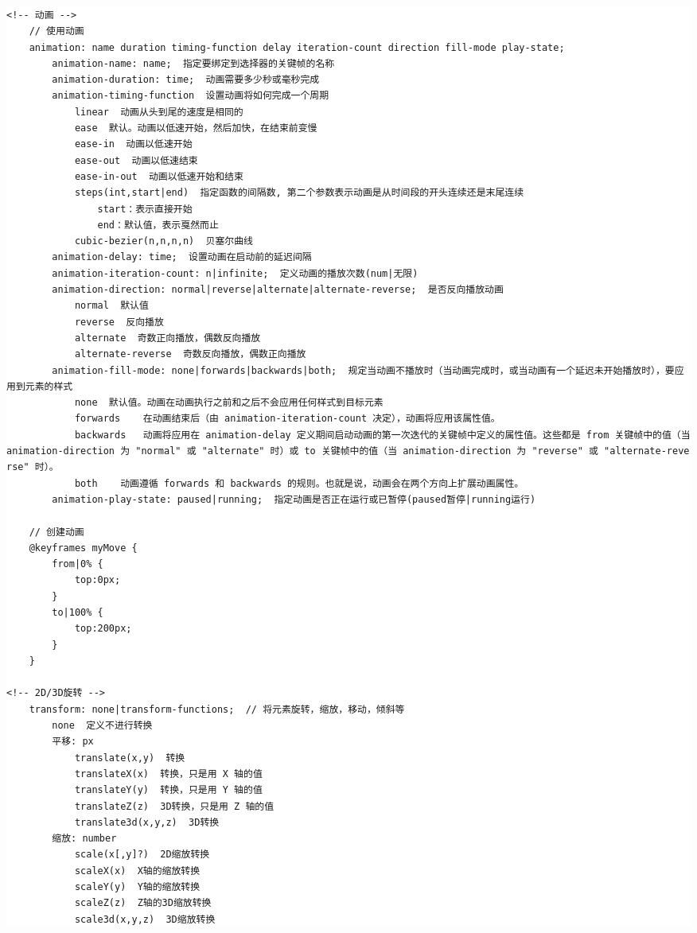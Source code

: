     <!-- 动画 -->
        // 使用动画
        animation: name duration timing-function delay iteration-count direction fill-mode play-state;
            animation-name: name;  指定要绑定到选择器的关键帧的名称
            animation-duration: time;  动画需要多少秒或毫秒完成
            animation-timing-function  设置动画将如何完成一个周期
                linear  动画从头到尾的速度是相同的
                ease  默认。动画以低速开始，然后加快，在结束前变慢
                ease-in  动画以低速开始
                ease-out  动画以低速结束
                ease-in-out  动画以低速开始和结束
                steps(int,start|end)  指定函数的间隔数, 第二个参数表示动画是从时间段的开头连续还是末尾连续
                    start：表示直接开始
                    end：默认值，表示戛然而止
                cubic-bezier(n,n,n,n)  贝塞尔曲线
            animation-delay: time;  设置动画在启动前的延迟间隔
            animation-iteration-count: n|infinite;  定义动画的播放次数(num|无限)
            animation-direction: normal|reverse|alternate|alternate-reverse;  是否反向播放动画
                normal  默认值
                reverse  反向播放
                alternate  奇数正向播放，偶数反向播放
                alternate-reverse  奇数反向播放，偶数正向播放
            animation-fill-mode: none|forwards|backwards|both;  规定当动画不播放时（当动画完成时，或当动画有一个延迟未开始播放时），要应用到元素的样式
                none  默认值。动画在动画执行之前和之后不会应用任何样式到目标元素
                forwards	在动画结束后（由 animation-iteration-count 决定），动画将应用该属性值。
                backwards	动画将应用在 animation-delay 定义期间启动动画的第一次迭代的关键帧中定义的属性值。这些都是 from 关键帧中的值（当 animation-direction 为 "normal" 或 "alternate" 时）或 to 关键帧中的值（当 animation-direction 为 "reverse" 或 "alternate-reverse" 时）。
                both	动画遵循 forwards 和 backwards 的规则。也就是说，动画会在两个方向上扩展动画属性。
            animation-play-state: paused|running;  指定动画是否正在运行或已暂停(paused暂停|running运行)

        // 创建动画
        @keyframes myMove {
            from|0% { 
                top:0px; 
            }
            to|100% { 
                top:200px; 
            }
        }
    
    <!-- 2D/3D旋转 -->
        transform: none|transform-functions;  // 将元素旋转，缩放，移动，倾斜等
            none  定义不进行转换
            平移: px
                translate(x,y)  转换
                translateX(x)  转换，只是用 X 轴的值
                translateY(y)  转换，只是用 Y 轴的值
                translateZ(z)  3D转换，只是用 Z 轴的值
                translate3d(x,y,z)  3D转换
            缩放: number
                scale(x[,y]?)  2D缩放转换
                scaleX(x)  X轴的缩放转换
                scaleY(y)  Y轴的缩放转换
                scaleZ(z)  Z轴的3D缩放转换
                scale3d(x,y,z)  3D缩放转换
